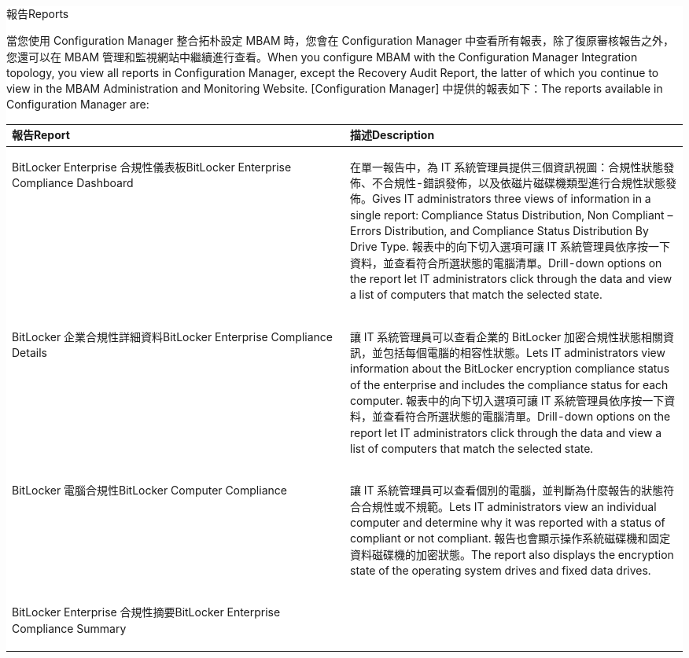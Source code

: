 <td align="left"><p><span data-ttu-id="36380-213">報告</span><span class="sxs-lookup"><span data-stu-id="36380-213">Reports</span></span></p></td>
<td align="left"><p><span data-ttu-id="36380-214">當您使用 Configuration Manager 整合拓朴設定 MBAM 時，您會在 Configuration Manager 中查看所有報表，除了復原審核報告之外，您還可以在 MBAM 管理和監視網站中繼續進行查看。</span><span class="sxs-lookup"><span data-stu-id="36380-214">When you configure MBAM with the Configuration Manager Integration topology, you view all reports in Configuration Manager, except the Recovery Audit Report, the latter of which you continue to view in the MBAM Administration and Monitoring Website.</span></span> <span data-ttu-id="36380-215">[Configuration Manager] 中提供的報表如下：</span><span class="sxs-lookup"><span data-stu-id="36380-215">The reports available in Configuration Manager are:</span></span></p>
<table>
<colgroup>
<col width="50%" />
<col width="50%" />
</colgroup>
<thead>
<tr class="header">
<th align="left"><span data-ttu-id="36380-216">報告</span><span class="sxs-lookup"><span data-stu-id="36380-216">Report</span></span></th>
<th align="left"><span data-ttu-id="36380-217">描述</span><span class="sxs-lookup"><span data-stu-id="36380-217">Description</span></span></th>
</tr>
</thead>
<tbody>
<tr class="odd">
<td align="left"><p><span data-ttu-id="36380-218">BitLocker Enterprise 合規性儀表板</span><span class="sxs-lookup"><span data-stu-id="36380-218">BitLocker Enterprise Compliance Dashboard</span></span></p></td>
<td align="left"><p><span data-ttu-id="36380-219">在單一報告中，為 IT 系統管理員提供三個資訊視圖：合規性狀態發佈、不合規性-錯誤發佈，以及依磁片磁碟機類型進行合規性狀態發佈。</span><span class="sxs-lookup"><span data-stu-id="36380-219">Gives IT administrators three views of information in a single report: Compliance Status Distribution, Non Compliant – Errors Distribution, and Compliance Status Distribution By Drive Type.</span></span> <span data-ttu-id="36380-220">報表中的向下切入選項可讓 IT 系統管理員依序按一下資料，並查看符合所選狀態的電腦清單。</span><span class="sxs-lookup"><span data-stu-id="36380-220">Drill-down options on the report let IT administrators click through the data and view a list of computers that match the selected state.</span></span></p></td>
</tr>
<tr class="even">
<td align="left"><p><span data-ttu-id="36380-221">BitLocker 企業合規性詳細資料</span><span class="sxs-lookup"><span data-stu-id="36380-221">BitLocker Enterprise Compliance Details</span></span></p></td>
<td align="left"><p><span data-ttu-id="36380-222">讓 IT 系統管理員可以查看企業的 BitLocker 加密合規性狀態相關資訊，並包括每個電腦的相容性狀態。</span><span class="sxs-lookup"><span data-stu-id="36380-222">Lets IT administrators view information about the BitLocker encryption compliance status of the enterprise and includes the compliance status for each computer.</span></span> <span data-ttu-id="36380-223">報表中的向下切入選項可讓 IT 系統管理員依序按一下資料，並查看符合所選狀態的電腦清單。</span><span class="sxs-lookup"><span data-stu-id="36380-223">Drill-down options on the report let IT administrators click through the data and view a list of computers that match the selected state.</span></span></p></td>
</tr>
<tr class="odd">
<td align="left"><p><span data-ttu-id="36380-224">BitLocker 電腦合規性</span><span class="sxs-lookup"><span data-stu-id="36380-224">BitLocker Computer Compliance</span></span></p></td>
<td align="left"><p><span data-ttu-id="36380-225">讓 IT 系統管理員可以查看個別的電腦，並判斷為什麼報告的狀態符合合規性或不規範。</span><span class="sxs-lookup"><span data-stu-id="36380-225">Lets IT administrators view an individual computer and determine why it was reported with a status of compliant or not compliant.</span></span> <span data-ttu-id="36380-226">報告也會顯示操作系統磁碟機和固定資料磁碟機的加密狀態。</span><span class="sxs-lookup"><span data-stu-id="36380-226">The report also displays the encryption state of the operating system drives and fixed data drives.</span></span></p></td>
</tr>
<tr class="even">
<td align="left"><p><span data-ttu-id="36380-227">BitLocker Enterprise 合規性摘要</span><span class="sxs-lookup"><span data-stu-id="36380-227">BitLocker Enterprise Compliance Summary</span></span></p></td>